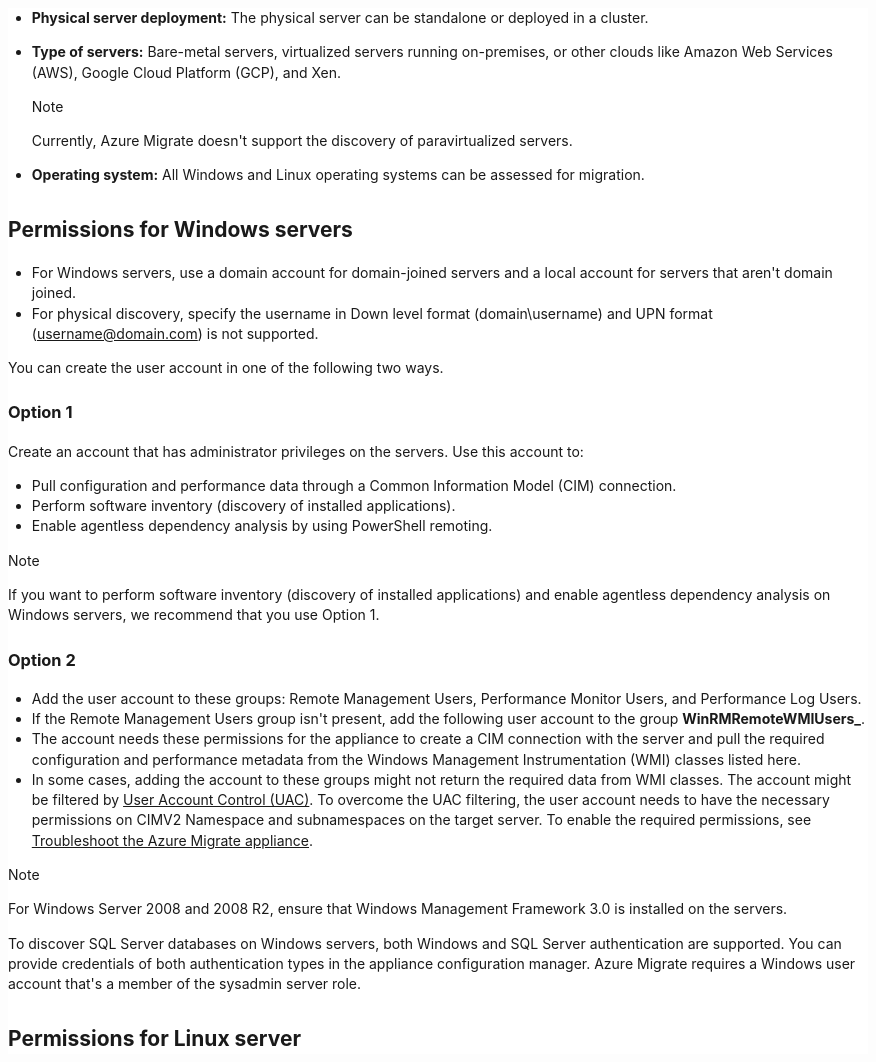 - **Physical server deployment:** The physical server can be standalone or deployed in a cluster.
- **Type of servers:** Bare-metal servers, virtualized servers running on-premises, or other clouds like Amazon Web Services (AWS), Google Cloud Platform (GCP), and Xen.
   > [!Note]
   > Currently, Azure Migrate doesn't support the discovery of paravirtualized servers.

- **Operating system:** All Windows and Linux operating systems can be assessed for migration.

## Permissions for Windows servers

- For Windows servers, use a domain account for domain-joined servers and a local account for servers that aren't domain joined.
- For physical discovery, specify the username in Down level format (domain\username) and UPN format (username@domain.com) is not supported.

You can create the user account in one of the following two ways.

### Option 1

Create an account that has administrator privileges on the servers. Use this account to:

- Pull configuration and performance data through a Common Information Model (CIM) connection.
- Perform software inventory (discovery of installed applications).
- Enable agentless dependency analysis by using PowerShell remoting.

> [!Note]
> If you want to perform software inventory (discovery of installed applications) and enable agentless dependency analysis on Windows servers, we recommend that you use Option 1.

### Option 2

- Add the user account to these groups: Remote Management Users, Performance Monitor Users, and Performance Log Users.
- If the Remote Management Users group isn't present, add the following user account to the group **WinRMRemoteWMIUsers_**.
- The account needs these permissions for the appliance to create a CIM connection with the server and pull the required configuration and performance metadata from the Windows Management Instrumentation (WMI) classes listed here.
- In some cases, adding the account to these groups might not return the required data from WMI classes. The account might be filtered by [User Account Control (UAC)](/windows/win32/wmisdk/user-account-control-and-wmi). To overcome the UAC filtering, the user account needs to have the necessary permissions on CIMV2 Namespace and subnamespaces on the target server. To enable the required permissions, see [Troubleshoot the Azure Migrate appliance](troubleshoot-appliance.md).

> [!Note]
> For Windows Server 2008 and 2008 R2, ensure that Windows Management Framework 3.0 is installed on the servers.

To discover SQL Server databases on Windows servers, both Windows and SQL Server authentication are supported. You can provide credentials of both authentication types in the appliance configuration manager. Azure Migrate requires a Windows user account that's a member of the sysadmin server role.

## Permissions for Linux server
